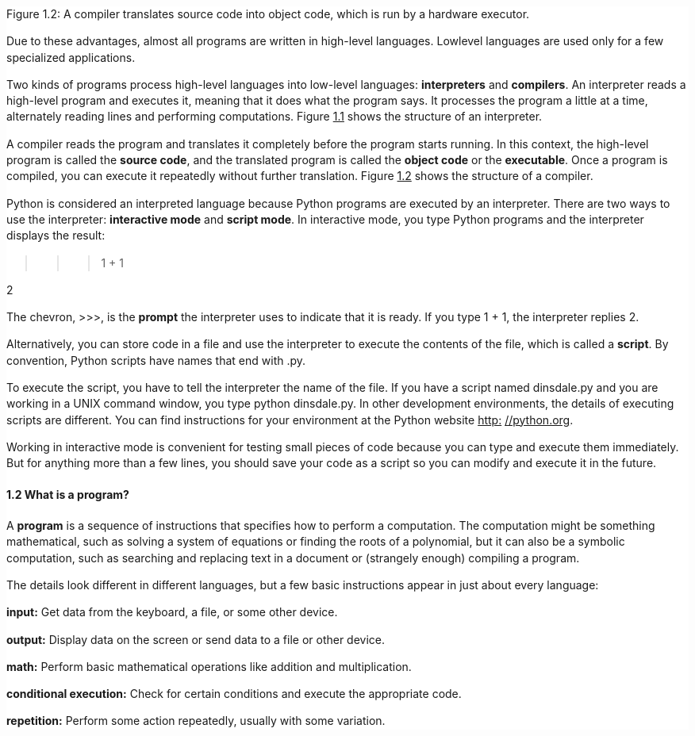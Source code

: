 <span id="page-23-1"></span>Figure 1.2: A compiler translates source code into object code, which is run by a hardware executor.

Due to these advantages, almost all programs are written in high-level languages. Lowlevel languages are used only for a few specialized applications.

Two kinds of programs process high-level languages into low-level languages: **interpreters** and **compilers**. An interpreter reads a high-level program and executes it, meaning that it does what the program says. It processes the program a little at a time, alternately reading lines and performing computations. Figure [1.1](#page-23-0) shows the structure of an interpreter.

A compiler reads the program and translates it completely before the program starts running. In this context, the high-level program is called the **source code**, and the translated program is called the **object code** or the **executable**. Once a program is compiled, you can execute it repeatedly without further translation. Figure [1.2](#page-23-1) shows the structure of a compiler.

Python is considered an interpreted language because Python programs are executed by an interpreter. There are two ways to use the interpreter: **interactive mode** and **script mode**. In interactive mode, you type Python programs and the interpreter displays the result:

>>> 1 + 1

2

The chevron, >>>, is the **prompt** the interpreter uses to indicate that it is ready. If you type 1 + 1, the interpreter replies 2.

Alternatively, you can store code in a file and use the interpreter to execute the contents of the file, which is called a **script**. By convention, Python scripts have names that end with .py.

To execute the script, you have to tell the interpreter the name of the file. If you have a script named dinsdale.py and you are working in a UNIX command window, you type python dinsdale.py. In other development environments, the details of executing scripts are different. You can find instructions for your environment at the Python website [http:](http://python.org) [//python.org](http://python.org).

Working in interactive mode is convenient for testing small pieces of code because you can type and execute them immediately. But for anything more than a few lines, you should save your code as a script so you can modify and execute it in the future.

#### <span id="page-24-0"></span>**1.2 What is a program?**

A **program** is a sequence of instructions that specifies how to perform a computation. The computation might be something mathematical, such as solving a system of equations or finding the roots of a polynomial, but it can also be a symbolic computation, such as searching and replacing text in a document or (strangely enough) compiling a program.

The details look different in different languages, but a few basic instructions appear in just about every language:

**input:** Get data from the keyboard, a file, or some other device.

**output:** Display data on the screen or send data to a file or other device.

**math:** Perform basic mathematical operations like addition and multiplication.

**conditional execution:** Check for certain conditions and execute the appropriate code.

**repetition:** Perform some action repeatedly, usually with some variation.
